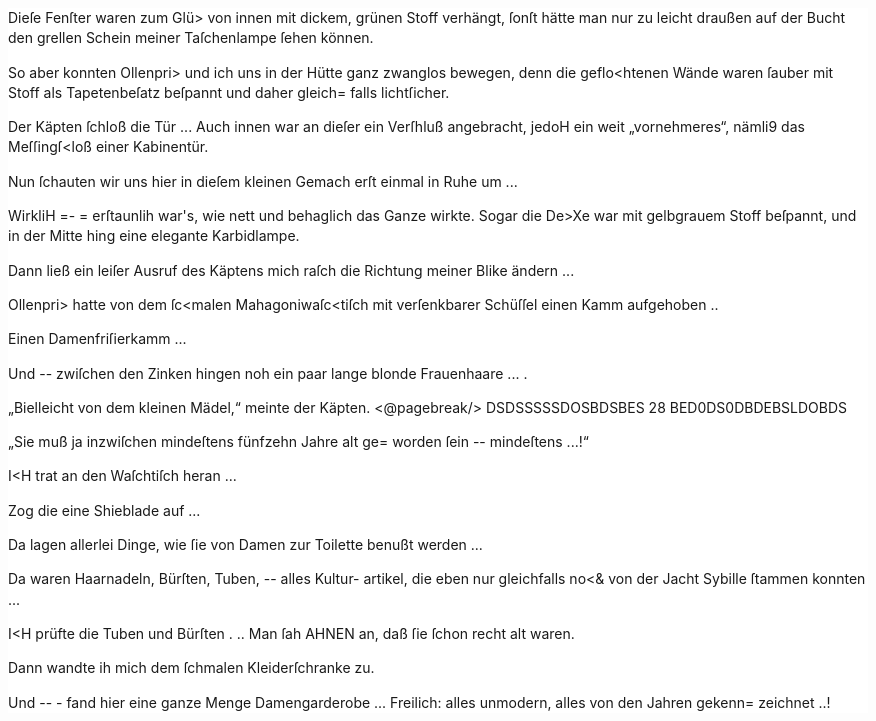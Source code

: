 Dieſe Fenſter waren zum Glü> von innen mit dickem,
grünen Stoff verhängt, ſonſt hätte man nur zu leicht draußen
auf der Bucht den grellen Schein meiner Taſchenlampe ſehen
können.

So aber konnten Ollenpri> und ich uns in der Hütte
ganz zwanglos bewegen, denn die geflo<htenen Wände waren
ſauber mit Stoff als Tapetenbeſatz beſpannt und daher gleich=
falls lichtſicher.

Der Käpten ſchloß die Tür ... Auch innen war an dieſer
ein Verſhluß angebracht, jedoH ein weit „vornehmeres“,
nämli9 das Meſſingſ<loß einer Kabinentür.

Nun ſchauten wir uns hier in dieſem kleinen Gemach erſt
einmal in Ruhe um ...

WirkliH =- = erſtaunlih war's, wie nett und behaglich
das Ganze wirkte. Sogar die De>Xe war mit gelbgrauem Stoff
beſpannt, und in der Mitte hing eine elegante Karbidlampe.

Dann ließ ein leiſer Ausruf des Käptens mich raſch die
Richtung meiner Blike ändern ...

Ollenpri> hatte von dem ſc<malen Mahagoniwaſc<tiſch
mit verſenkbarer Schüſſel einen Kamm aufgehoben ..

Einen Damenfriſierkamm ...

Und -- zwiſchen den Zinken hingen noh ein paar lange
blonde Frauenhaare ... .

„Bielleicht von dem kleinen Mädel,“ meinte der Käpten.
<@pagebreak/>
DSDSSSSSDOSBDSBES 28 BED0DS0DBDEBSLDOBDS

„Sie muß ja inzwiſchen mindeſtens fünfzehn Jahre alt ge=
worden ſein -- mindeſtens ...!“

I<H trat an den Waſchtiſch heran ...

Zog die eine Shieblade auf ...

Da lagen allerlei Dinge, wie ſie von Damen zur Toilette
benußt werden ...

Da waren Haarnadeln, Bürſten, Tuben, -- alles Kultur-
artikel, die eben nur gleichfalls no<& von der Jacht Sybille
ſtammen konnten ...

I<H prüfte die Tuben und Bürſten . .. Man ſah AHNEN an,
daß ſie ſchon recht alt waren.

Dann wandte ih mich dem ſchmalen Kleiderſchranke zu.

Und -- - fand hier eine ganze Menge Damengarderobe
... Freilich: alles unmodern, alles von den Jahren gekenn=
zeichnet ..!
